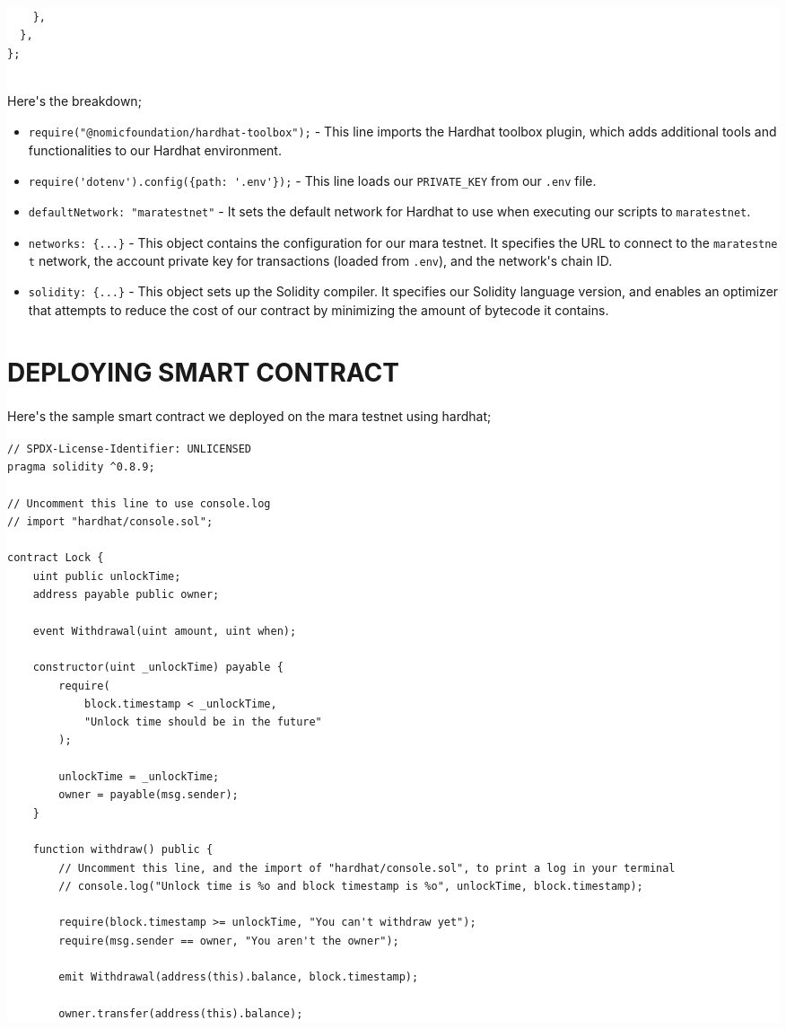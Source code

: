 ```
    },
  },
};


```

Here's the breakdown;

* `require("@nomicfoundation/hardhat-toolbox");` - This line imports the Hardhat toolbox plugin, which adds additional tools and functionalities to our Hardhat environment.


* `require('dotenv').config({path: '.env'});` - This line loads our `PRIVATE_KEY` from our `.env` file.

* `defaultNetwork: "maratestnet"` - It sets the default network for Hardhat to use when executing our scripts to `maratestnet`.

* `networks: {...}` - This object contains the configuration for our mara testnet. It specifies the URL to connect to the `maratestnet` network, the account private key for transactions (loaded from `.env`), and the network's chain ID.

* `solidity: {...}` - This object sets up the Solidity compiler. It specifies our Solidity language version, and enables an optimizer that attempts to reduce the cost of our contract by minimizing the amount of bytecode it contains.



# DEPLOYING SMART CONTRACT

Here's the sample smart contract we deployed on the mara testnet using hardhat;

```
// SPDX-License-Identifier: UNLICENSED
pragma solidity ^0.8.9;

// Uncomment this line to use console.log
// import "hardhat/console.sol";

contract Lock {
    uint public unlockTime;
    address payable public owner;

    event Withdrawal(uint amount, uint when);

    constructor(uint _unlockTime) payable {
        require(
            block.timestamp < _unlockTime,
            "Unlock time should be in the future"
        );

        unlockTime = _unlockTime;
        owner = payable(msg.sender);
    }

    function withdraw() public {
        // Uncomment this line, and the import of "hardhat/console.sol", to print a log in your terminal
        // console.log("Unlock time is %o and block timestamp is %o", unlockTime, block.timestamp);

        require(block.timestamp >= unlockTime, "You can't withdraw yet");
        require(msg.sender == owner, "You aren't the owner");

        emit Withdrawal(address(this).balance, block.timestamp);

        owner.transfer(address(this).balance);
```